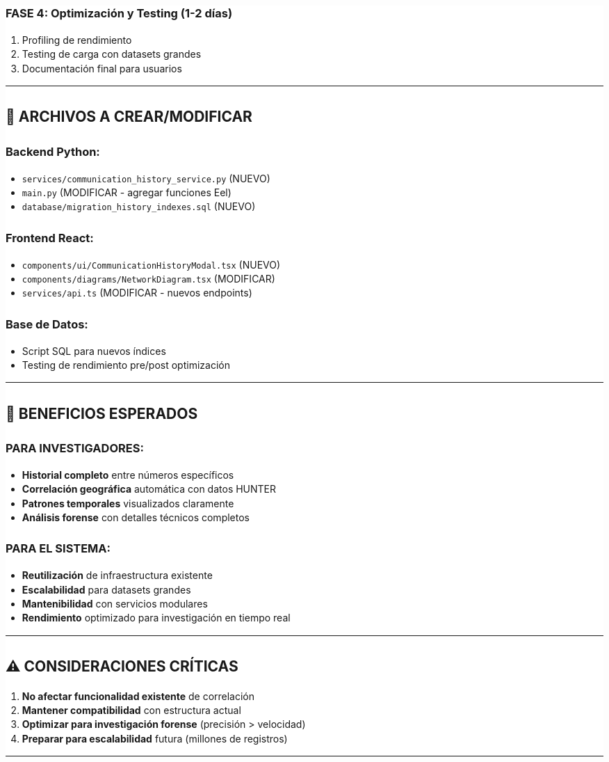### **FASE 4: Optimización y Testing (1-2 días)**
1. Profiling de rendimiento
2. Testing de carga con datasets grandes
3. Documentación final para usuarios

---

## 📝 ARCHIVOS A CREAR/MODIFICAR

### **Backend Python:**
- `services/communication_history_service.py` (NUEVO)
- `main.py` (MODIFICAR - agregar funciones Eel)
- `database/migration_history_indexes.sql` (NUEVO)

### **Frontend React:**
- `components/ui/CommunicationHistoryModal.tsx` (NUEVO)
- `components/diagrams/NetworkDiagram.tsx` (MODIFICAR)
- `services/api.ts` (MODIFICAR - nuevos endpoints)

### **Base de Datos:**
- Script SQL para nuevos índices
- Testing de rendimiento pre/post optimización

---

## 🎯 BENEFICIOS ESPERADOS

### **PARA INVESTIGADORES:**
- **Historial completo** entre números específicos
- **Correlación geográfica** automática con datos HUNTER
- **Patrones temporales** visualizados claramente
- **Análisis forense** con detalles técnicos completos

### **PARA EL SISTEMA:**
- **Reutilización** de infraestructura existente
- **Escalabilidad** para datasets grandes
- **Mantenibilidad** con servicios modulares
- **Rendimiento** optimizado para investigación en tiempo real

---

## ⚠️ CONSIDERACIONES CRÍTICAS

1. **No afectar funcionalidad existente** de correlación
2. **Mantener compatibilidad** con estructura actual
3. **Optimizar para investigación forense** (precisión > velocidad)
4. **Preparar para escalabilidad** futura (millones de registros)

---
